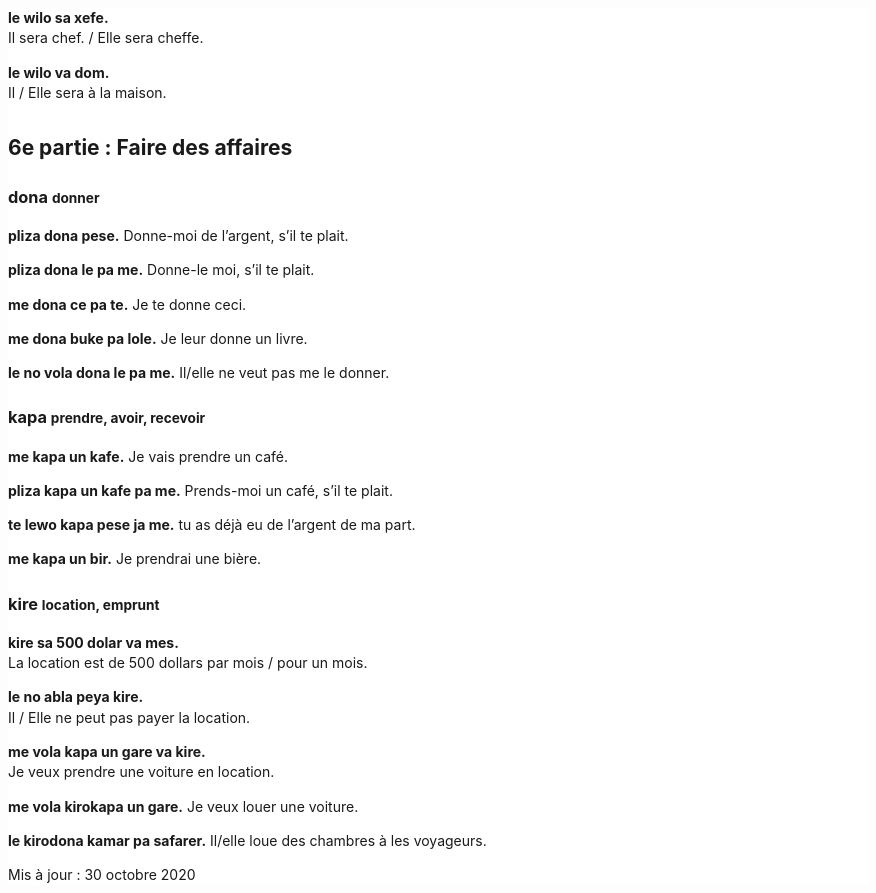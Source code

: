**le wilo sa xefe.**  
Il sera chef. / Elle sera cheffe.

**le wilo va dom.**  
Il / Elle sera à la maison.




## 6e partie : Faire des affaires


### dona <small>donner</small>

**pliza dona pese.**
Donne-moi de l’argent, s’il te plait.

**pliza dona le pa me.**
Donne-le moi, s’il te plait.

**me dona ce pa te.**
Je te donne ceci.

**me dona buke pa lole.**
Je leur donne un livre.

**le no vola dona le pa me.**
Il/elle ne veut pas me le donner.


### kapa <small>prendre, avoir, recevoir</small>

**me kapa un kafe.**
Je vais prendre un café.

**pliza kapa un kafe pa me.**
Prends-moi un café, s’il te plait.

**te lewo kapa pese ja me.**
tu as déjà eu de l’argent de ma part.

**me kapa un bir.**
Je prendrai une bière.

### kire <small>location, emprunt</small>

**kire sa 500 dolar va mes.**  
La location est de 500 dollars par mois / pour un mois.

**le no abla peya kire.**  
Il / Elle ne peut pas payer la location.

**me vola kapa un gare va kire.**  
Je veux prendre une voiture en location.

**me vola kirokapa un gare.**
Je veux louer une voiture.

**le kirodona kamar pa safarer.**
Il/elle loue des chambres à les voyageurs.



Mis à jour : 30 octobre 2020
